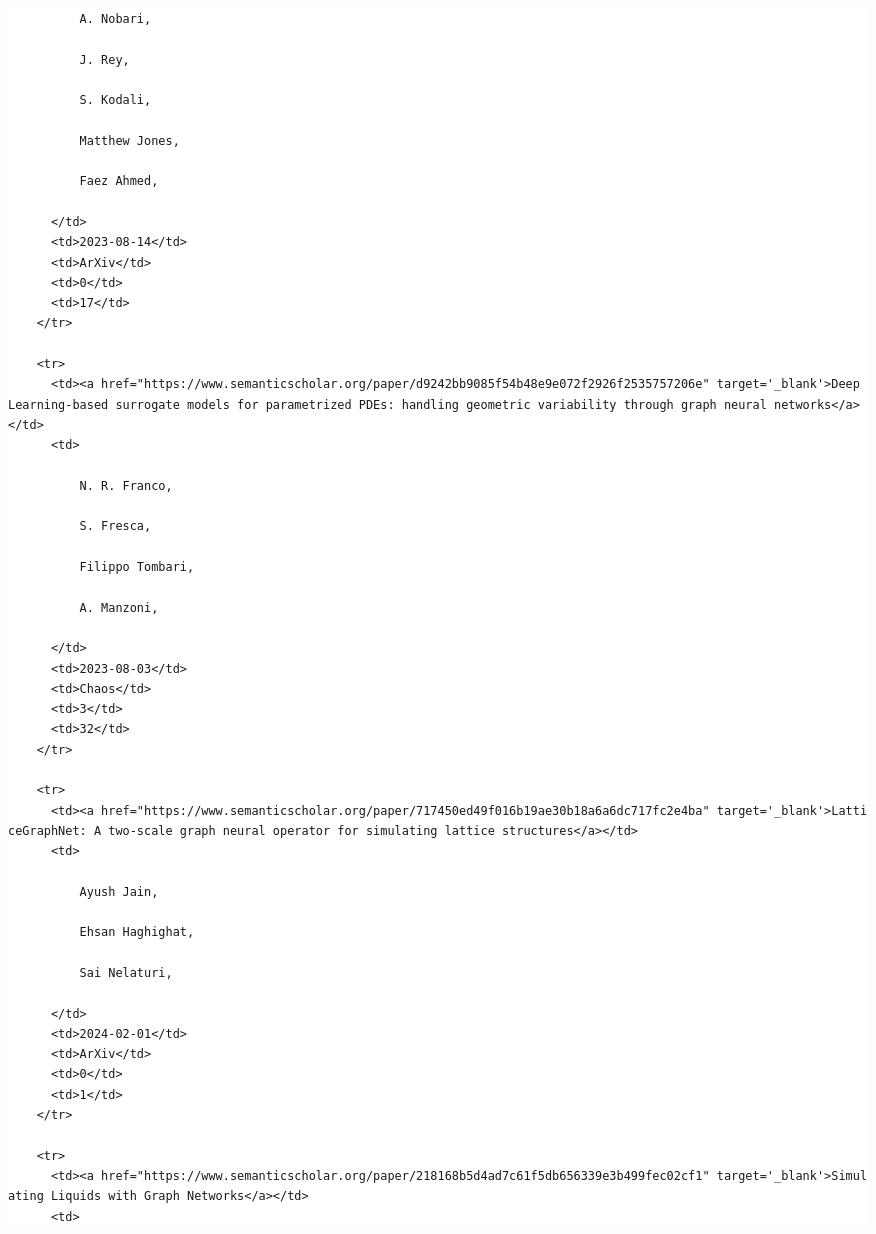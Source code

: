               A. Nobari,
            
              J. Rey,
            
              S. Kodali,
            
              Matthew Jones,
            
              Faez Ahmed,
            
          </td>
          <td>2023-08-14</td>
          <td>ArXiv</td>
          <td>0</td>
          <td>17</td>
        </tr>
    
        <tr>
          <td><a href="https://www.semanticscholar.org/paper/d9242bb9085f54b48e9e072f2926f2535757206e" target='_blank'>Deep Learning-based surrogate models for parametrized PDEs: handling geometric variability through graph neural networks</a></td>
          <td>
            
              N. R. Franco,
            
              S. Fresca,
            
              Filippo Tombari,
            
              A. Manzoni,
            
          </td>
          <td>2023-08-03</td>
          <td>Chaos</td>
          <td>3</td>
          <td>32</td>
        </tr>
    
        <tr>
          <td><a href="https://www.semanticscholar.org/paper/717450ed49f016b19ae30b18a6a6dc717fc2e4ba" target='_blank'>LatticeGraphNet: A two-scale graph neural operator for simulating lattice structures</a></td>
          <td>
            
              Ayush Jain,
            
              Ehsan Haghighat,
            
              Sai Nelaturi,
            
          </td>
          <td>2024-02-01</td>
          <td>ArXiv</td>
          <td>0</td>
          <td>1</td>
        </tr>
    
        <tr>
          <td><a href="https://www.semanticscholar.org/paper/218168b5d4ad7c61f5db656339e3b499fec02cf1" target='_blank'>Simulating Liquids with Graph Networks</a></td>
          <td>
            
